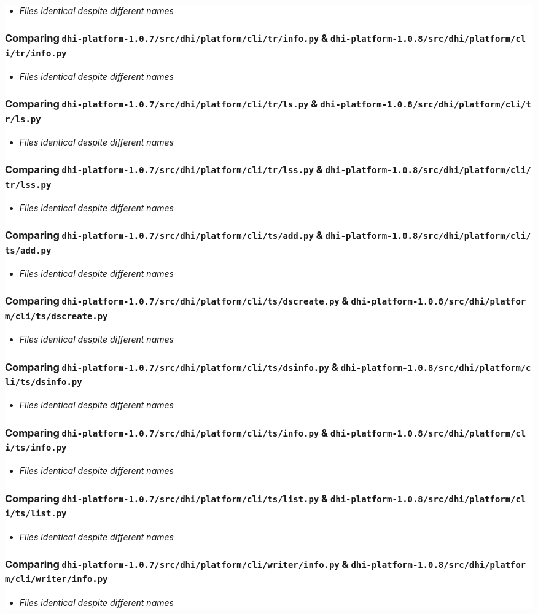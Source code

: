  * *Files identical despite different names*

### Comparing `dhi-platform-1.0.7/src/dhi/platform/cli/tr/info.py` & `dhi-platform-1.0.8/src/dhi/platform/cli/tr/info.py`

 * *Files identical despite different names*

### Comparing `dhi-platform-1.0.7/src/dhi/platform/cli/tr/ls.py` & `dhi-platform-1.0.8/src/dhi/platform/cli/tr/ls.py`

 * *Files identical despite different names*

### Comparing `dhi-platform-1.0.7/src/dhi/platform/cli/tr/lss.py` & `dhi-platform-1.0.8/src/dhi/platform/cli/tr/lss.py`

 * *Files identical despite different names*

### Comparing `dhi-platform-1.0.7/src/dhi/platform/cli/ts/add.py` & `dhi-platform-1.0.8/src/dhi/platform/cli/ts/add.py`

 * *Files identical despite different names*

### Comparing `dhi-platform-1.0.7/src/dhi/platform/cli/ts/dscreate.py` & `dhi-platform-1.0.8/src/dhi/platform/cli/ts/dscreate.py`

 * *Files identical despite different names*

### Comparing `dhi-platform-1.0.7/src/dhi/platform/cli/ts/dsinfo.py` & `dhi-platform-1.0.8/src/dhi/platform/cli/ts/dsinfo.py`

 * *Files identical despite different names*

### Comparing `dhi-platform-1.0.7/src/dhi/platform/cli/ts/info.py` & `dhi-platform-1.0.8/src/dhi/platform/cli/ts/info.py`

 * *Files identical despite different names*

### Comparing `dhi-platform-1.0.7/src/dhi/platform/cli/ts/list.py` & `dhi-platform-1.0.8/src/dhi/platform/cli/ts/list.py`

 * *Files identical despite different names*

### Comparing `dhi-platform-1.0.7/src/dhi/platform/cli/writer/info.py` & `dhi-platform-1.0.8/src/dhi/platform/cli/writer/info.py`

 * *Files identical despite different names*
